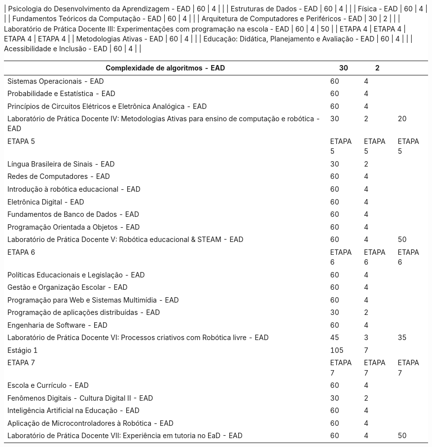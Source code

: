 | Psicologia do Desenvolvimento da Aprendizagem - EAD                                  | 60               | 4          |         |
| Estruturas de Dados - EAD                                                            | 60               | 4          |         |
| Física - EAD                                                                         | 60               | 4          |         |
| Fundamentos Teóricos da Computação - EAD                                             | 60               | 4          |         |
| Arquitetura de Computadores e Periféricos - EAD                                      | 30               | 2          |         |
| Laboratório de Prática Docente III: Experimentações  com programação na escola - EAD | 60               | 4          | 50      |
| ETAPA 4                                                                              | ETAPA 4          | ETAPA 4    | ETAPA 4 |
| Metodologias Ativas - EAD                                                            | 60               | 4          |         |
| Educação: Didática, Planejamento e Avaliação - EAD                                   | 60               | 4          |         |
| Acessibilidade e Inclusão - EAD                                                      | 60               | 4          |         |

| Complexidade de algoritmos - EAD                                                                   | 30      | 2       |         |
|----------------------------------------------------------------------------------------------------|---------|---------|---------|
| Sistemas Operacionais - EAD                                                                        | 60      | 4       |         |
| Probabilidade e Estatística - EAD                                                                  | 60      | 4       |         |
| Princípios de Circuitos Elétricos e Eletrônica Analógica -  EAD                                    | 60      | 4       |         |
| Laboratório de Prática Docente IV: Metodologias Ativas  para ensino de computação e robótica - EAD | 30      | 2       | 20      |
| ETAPA 5                                                                                            | ETAPA 5 | ETAPA 5 | ETAPA 5 |
| Língua Brasileira de Sinais - EAD                                                                  | 30      | 2       |         |
| Redes de Computadores - EAD                                                                        | 60      | 4       |         |
| Introdução à robótica educacional - EAD                                                            | 60      | 4       |         |
| Eletrônica Digital - EAD                                                                           | 60      | 4       |         |
| Fundamentos de Banco de Dados - EAD                                                                | 60      | 4       |         |
| Programação Orientada a Objetos - EAD                                                              | 60      | 4       |         |
| Laboratório de Prática Docente V: Robótica educacional  &amp; STEAM - EAD                              | 60      | 4       | 50      |
| ETAPA 6                                                                                            | ETAPA 6 | ETAPA 6 | ETAPA 6 |
| Políticas Educacionais e Legislação - EAD                                                          | 60      | 4       |         |
| Gestão e Organização Escolar - EAD                                                                 | 60      | 4       |         |
| Programação para Web e Sistemas Multimídia - EAD                                                   | 60      | 4       |         |
| Programação de aplicações distribuídas - EAD                                                       | 30      | 2       |         |
| Engenharia de Software - EAD                                                                       | 60      | 4       |         |
| Laboratório  de  Prática  Docente  VI:  Processos  criativos  com Robótica livre - EAD             | 45      | 3       | 35      |
| Estágio 1                                                                                          | 105     | 7       |         |
| ETAPA 7                                                                                            | ETAPA 7 | ETAPA 7 | ETAPA 7 |
| Escola e Currículo - EAD                                                                           | 60      | 4       |         |
| Fenômenos Digitais - Cultura Digital II - EAD                                                      | 30      | 2       |         |
| Inteligência Artificial na Educação - EAD                                                          | 60      | 4       |         |
| Aplicação de Microcontroladores à Robótica - EAD                                                   | 60      | 4       |         |
| Laboratório  de  Prática  Docente  VII:  Experiência  em  tutoria no EaD - EAD                     | 60      | 4       | 50      |